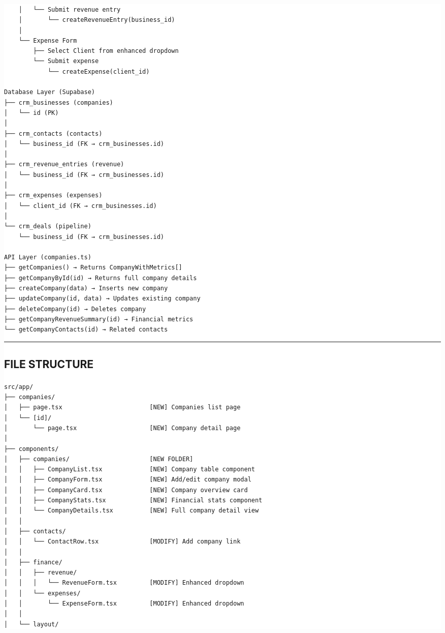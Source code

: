 ```
    │   └── Submit revenue entry
    │       └── createRevenueEntry(business_id)
    │
    └── Expense Form
        ├── Select Client from enhanced dropdown
        └── Submit expense
            └── createExpense(client_id)

Database Layer (Supabase)
├── crm_businesses (companies)
│   └── id (PK)
│
├── crm_contacts (contacts)
│   └── business_id (FK → crm_businesses.id)
│
├── crm_revenue_entries (revenue)
│   └── business_id (FK → crm_businesses.id)
│
├── crm_expenses (expenses)
│   └── client_id (FK → crm_businesses.id)
│
└── crm_deals (pipeline)
    └── business_id (FK → crm_businesses.id)

API Layer (companies.ts)
├── getCompanies() → Returns CompanyWithMetrics[]
├── getCompanyById(id) → Returns full company details
├── createCompany(data) → Inserts new company
├── updateCompany(id, data) → Updates existing company
├── deleteCompany(id) → Deletes company
├── getCompanyRevenueSummary(id) → Financial metrics
└── getCompanyContacts(id) → Related contacts
```

---

## FILE STRUCTURE

```
src/app/
├── companies/
│   ├── page.tsx                        [NEW] Companies list page
│   └── [id]/
│       └── page.tsx                    [NEW] Company detail page
│
├── components/
│   ├── companies/                      [NEW FOLDER]
│   │   ├── CompanyList.tsx             [NEW] Company table component
│   │   ├── CompanyForm.tsx             [NEW] Add/edit company modal
│   │   ├── CompanyCard.tsx             [NEW] Company overview card
│   │   ├── CompanyStats.tsx            [NEW] Financial stats component
│   │   └── CompanyDetails.tsx          [NEW] Full company detail view
│   │
│   ├── contacts/
│   │   └── ContactRow.tsx              [MODIFY] Add company link
│   │
│   ├── finance/
│   │   ├── revenue/
│   │   │   └── RevenueForm.tsx         [MODIFY] Enhanced dropdown
│   │   └── expenses/
│   │       └── ExpenseForm.tsx         [MODIFY] Enhanced dropdown
│   │
│   └── layout/
```